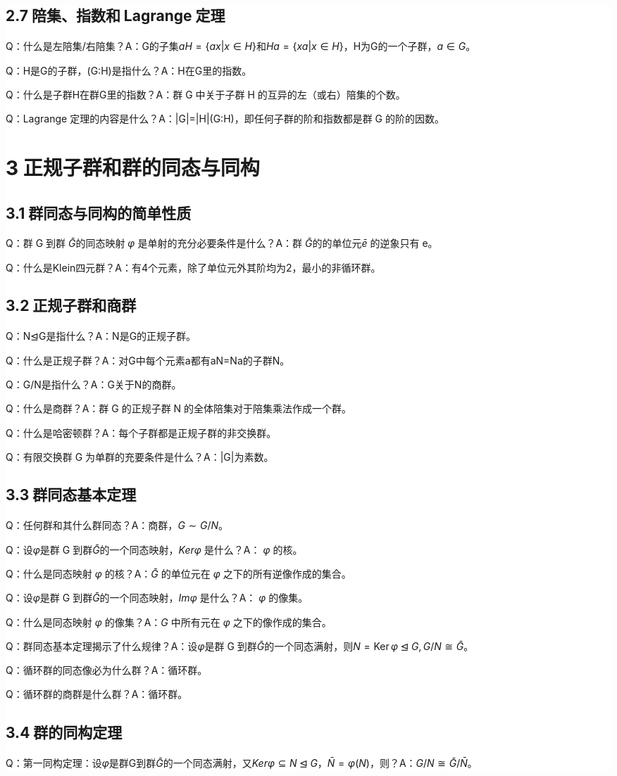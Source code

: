 ## 2.7 陪集、指数和 Lagrange 定理

Q：什么是左陪集/右陪集？A：G的子集$aH=\{ax|x\in H\}$和$Ha=\{xa|x\in H\}$，H为G的一个子群，$a\in G$。

Q：H是G的子群，(G:H)是指什么？A：H在G里的指数。

Q：什么是子群H在群G里的指数？A：群 G 中关于子群 H 的互异的左（或右）陪集的个数。

Q：Lagrange 定理的内容是什么？A：|G|=|H|(G:H)，即任何子群的阶和指数都是群 G 的阶的因数。

# 3 正规子群和群的同态与同构

## 3.1 群同态与同构的简单性质

Q：群 G 到群 $\bar G$的同态映射 $\varphi$ 是单射的充分必要条件是什么？A：群 $\bar G$的的单位元$\bar e$ 的逆象只有 e。

Q：什么是Klein四元群？A：有4个元素，除了单位元外其阶均为2，最小的非循环群。

## 3.2 正规子群和商群

Q：N$\unlhd$G是指什么？A：N是G的正规子群。

Q：什么是正规子群？A：对G中每个元素a都有aN=Na的子群N。

Q：G/N是指什么？A：G关于N的商群。

Q：什么是商群？A：群 G 的正规子群 N 的全体陪集对于陪集乘法作成一个群。

Q：什么是哈密顿群？A：每个子群都是正规子群的非交换群。

Q：有限交换群 G 为单群的充要条件是什么？A：|G|为素数。

## 3.3 群同态基本定理

Q：任何群和其什么群同态？A：商群，$G \sim G / N$。

Q：设$\varphi$是群 G 到群$\bar G$的一个同态映射，$Ker\varphi$ 是什么？A： $\varphi$ 的核。

Q：什么是同态映射 $\varphi$ 的核？A：$\bar G$ 的单位元在 $\varphi$ 之下的所有逆像作成的集合。

Q：设$\varphi$是群 G 到群$\bar G$的一个同态映射，$Im\varphi$ 是什么？A： $\varphi$ 的像集。

Q：什么是同态映射 $\varphi$ 的像集？A：$G$ 中所有元在 $\varphi$ 之下的像作成的集合。

Q：群同态基本定理揭示了什么规律？A：设$\varphi$是群 G 到群$\bar G$的一个同态满射，则$N=\operatorname{Ker} \varphi \unlhd G,G / N \cong \bar{G}$。

Q：循环群的同态像必为什么群？A：循环群。

Q：循环群的商群是什么群？A：循环群。

## 3.4 群的同构定理

Q：第一同构定理：设$\varphi$是群G到群$\bar G$的一个同态满射，又$Ker\varphi \subseteq N \unlhd G$，$\bar N = \varphi(N)$，则？A：$G / N \cong \bar{G} / \bar{N}$。
